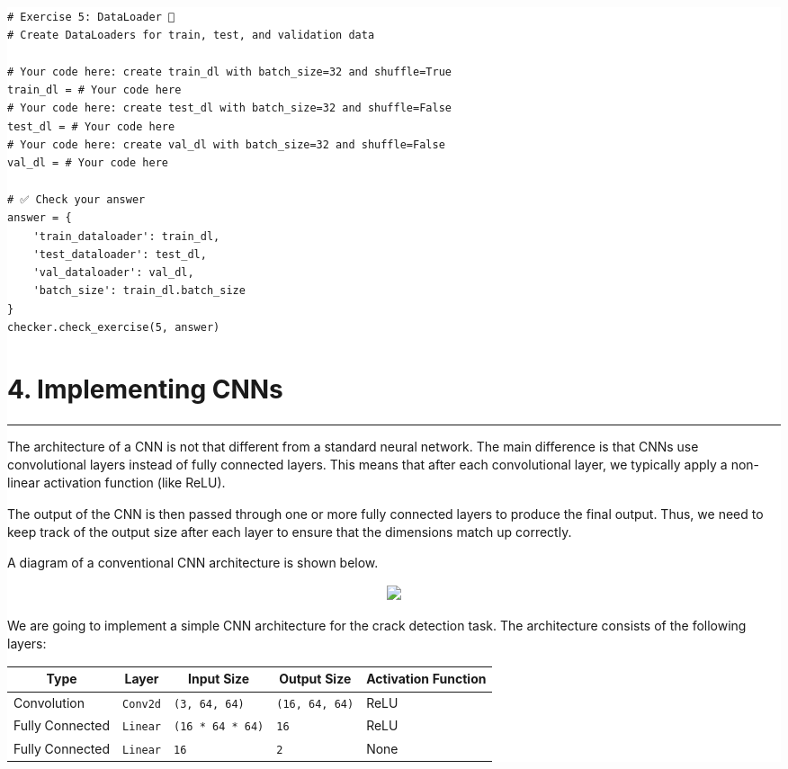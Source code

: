 <pre class='code-terminal python-terminal'><code class='python'># Exercise 5: DataLoader 🎯
# Create DataLoaders for train, test, and validation data

# Your code here: create train_dl with batch_size=32 and shuffle=True
train_dl = # Your code here
# Your code here: create test_dl with batch_size=32 and shuffle=False
test_dl = # Your code here
# Your code here: create val_dl with batch_size=32 and shuffle=False
val_dl = # Your code here

# ✅ Check your answer
answer = {
    'train_dataloader': train_dl,
    'test_dataloader': test_dl,
    'val_dataloader': val_dl,
    'batch_size': train_dl.batch_size
}
checker.check_exercise(5, answer)</code></pre>

# 4. Implementing CNNs
***
The architecture of a CNN is not that different from a standard neural network. The main difference is that CNNs use convolutional layers instead of fully connected layers. This means that after each convolutional layer, we typically apply a non-linear activation function (like ReLU). 

The output of the CNN is then passed through one or more fully connected layers to produce the final output. Thus, we need to keep track of the output size after each layer to ensure that the dimensions match up correctly.

A diagram of a conventional CNN architecture is shown below.

<div align="center">
  <img src="https://raw.githubusercontent.com/CLDiego/uom_fse_dl_workshop/main/figs/cnn.png" width="90%">
</div>

We are going to implement a simple CNN architecture for the crack detection task. The architecture consists of the following layers:

| Type | Layer | Input Size | Output Size | Activation Function |
|-------|-------|------------|-------------|---------------------|
| Convolution | `Conv2d` | `(3, 64, 64)` | `(16, 64, 64)` | ReLU |
| Fully Connected | `Linear` | `(16 * 64 * 64)` | `16` | ReLU |
| Fully Connected | `Linear` | `16` | `2` | None |

